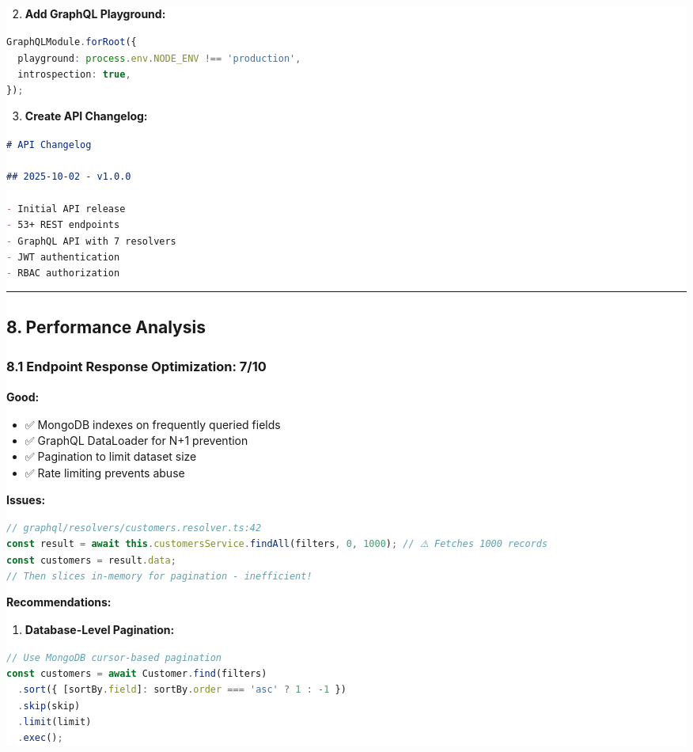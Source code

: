 2. **Add GraphQL Playground:**

```typescript
GraphQLModule.forRoot({
  playground: process.env.NODE_ENV !== 'production',
  introspection: true,
});
```

3. **Create API Changelog:**

```markdown
# API Changelog

## 2025-10-02 - v1.0.0

- Initial API release
- 53+ REST endpoints
- GraphQL API with 7 resolvers
- JWT authentication
- RBAC authorization
```

---

## 8. Performance Analysis

### 8.1 Endpoint Response Optimization: 7/10

**Good:**

- ✅ MongoDB indexes on frequently queried fields
- ✅ GraphQL DataLoader for N+1 prevention
- ✅ Pagination to limit dataset size
- ✅ Rate limiting prevents abuse

**Issues:**

```typescript
// graphql/resolvers/customers.resolver.ts:42
const result = await this.customersService.findAll(filters, 0, 1000); // ⚠️ Fetches 1000 records
const customers = result.data;
// Then slices in-memory for pagination - inefficient!
```

**Recommendations:**

1. **Database-Level Pagination:**

```typescript
// Use MongoDB cursor-based pagination
const customers = await Customer.find(filters)
  .sort({ [sortBy.field]: sortBy.order === 'asc' ? 1 : -1 })
  .skip(skip)
  .limit(limit)
  .exec();
```
